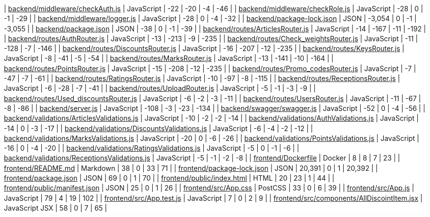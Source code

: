 | [backend/middleware/checkAuth.js](/backend/middleware/checkAuth.js) | JavaScript | -22 | -20 | -4 | -46 |
| [backend/middleware/checkRole.js](/backend/middleware/checkRole.js) | JavaScript | -28 | 0 | -1 | -29 |
| [backend/middleware/logger.js](/backend/middleware/logger.js) | JavaScript | -28 | 0 | -4 | -32 |
| [backend/package-lock.json](/backend/package-lock.json) | JSON | -3,054 | 0 | -1 | -3,055 |
| [backend/package.json](/backend/package.json) | JSON | -38 | 0 | -1 | -39 |
| [backend/routes/ArticlesRouter.js](/backend/routes/ArticlesRouter.js) | JavaScript | -14 | -167 | -11 | -192 |
| [backend/routes/AuthRouter.js](/backend/routes/AuthRouter.js) | JavaScript | -13 | -213 | -9 | -235 |
| [backend/routes/Check\_weightsRouter.js](/backend/routes/Check_weightsRouter.js) | JavaScript | -11 | -128 | -7 | -146 |
| [backend/routes/DiscountsRouter.js](/backend/routes/DiscountsRouter.js) | JavaScript | -16 | -207 | -12 | -235 |
| [backend/routes/KeysRouter.js](/backend/routes/KeysRouter.js) | JavaScript | -8 | -41 | -5 | -54 |
| [backend/routes/MarksRouter.js](/backend/routes/MarksRouter.js) | JavaScript | -13 | -141 | -10 | -164 |
| [backend/routes/PointsRouter.js](/backend/routes/PointsRouter.js) | JavaScript | -15 | -208 | -12 | -235 |
| [backend/routes/Promo\_codesRouter.js](/backend/routes/Promo_codesRouter.js) | JavaScript | -7 | -47 | -7 | -61 |
| [backend/routes/RatingsRouter.js](/backend/routes/RatingsRouter.js) | JavaScript | -10 | -97 | -8 | -115 |
| [backend/routes/ReceptionsRouter.js](/backend/routes/ReceptionsRouter.js) | JavaScript | -6 | -28 | -7 | -41 |
| [backend/routes/UploadRouter.js](/backend/routes/UploadRouter.js) | JavaScript | -5 | -1 | -3 | -9 |
| [backend/routes/Used\_discountsRouter.js](/backend/routes/Used_discountsRouter.js) | JavaScript | -6 | -2 | -3 | -11 |
| [backend/routes/UsersRouter.js](/backend/routes/UsersRouter.js) | JavaScript | -11 | -67 | -8 | -86 |
| [backend/server.js](/backend/server.js) | JavaScript | -108 | -3 | -23 | -134 |
| [backend/swagger/swagger.js](/backend/swagger/swagger.js) | JavaScript | -52 | 0 | -4 | -56 |
| [backend/validations/ArticlesValidations.js](/backend/validations/ArticlesValidations.js) | JavaScript | -10 | -2 | -2 | -14 |
| [backend/validations/AuthValidations.js](/backend/validations/AuthValidations.js) | JavaScript | -14 | 0 | -3 | -17 |
| [backend/validations/DiscountsValidations.js](/backend/validations/DiscountsValidations.js) | JavaScript | -6 | -4 | -2 | -12 |
| [backend/validations/MarksValidations.js](/backend/validations/MarksValidations.js) | JavaScript | -20 | 0 | -6 | -26 |
| [backend/validations/PointsValidations.js](/backend/validations/PointsValidations.js) | JavaScript | -16 | 0 | -4 | -20 |
| [backend/validations/RatingsValidations.js](/backend/validations/RatingsValidations.js) | JavaScript | -5 | 0 | -1 | -6 |
| [backend/validations/ReceptionsValidations.js](/backend/validations/ReceptionsValidations.js) | JavaScript | -5 | -1 | -2 | -8 |
| [frontend/Dockerfile](/frontend/Dockerfile) | Docker | 8 | 8 | 7 | 23 |
| [frontend/README.md](/frontend/README.md) | Markdown | 38 | 0 | 33 | 71 |
| [frontend/package-lock.json](/frontend/package-lock.json) | JSON | 20,391 | 0 | 1 | 20,392 |
| [frontend/package.json](/frontend/package.json) | JSON | 69 | 0 | 1 | 70 |
| [frontend/public/index.html](/frontend/public/index.html) | HTML | 20 | 23 | 1 | 44 |
| [frontend/public/manifest.json](/frontend/public/manifest.json) | JSON | 25 | 0 | 1 | 26 |
| [frontend/src/App.css](/frontend/src/App.css) | PostCSS | 33 | 0 | 6 | 39 |
| [frontend/src/App.js](/frontend/src/App.js) | JavaScript | 79 | 4 | 19 | 102 |
| [frontend/src/App.test.js](/frontend/src/App.test.js) | JavaScript | 7 | 0 | 2 | 9 |
| [frontend/src/components/AllDiscointItem.jsx](/frontend/src/components/AllDiscointItem.jsx) | JavaScript JSX | 58 | 0 | 7 | 65 |